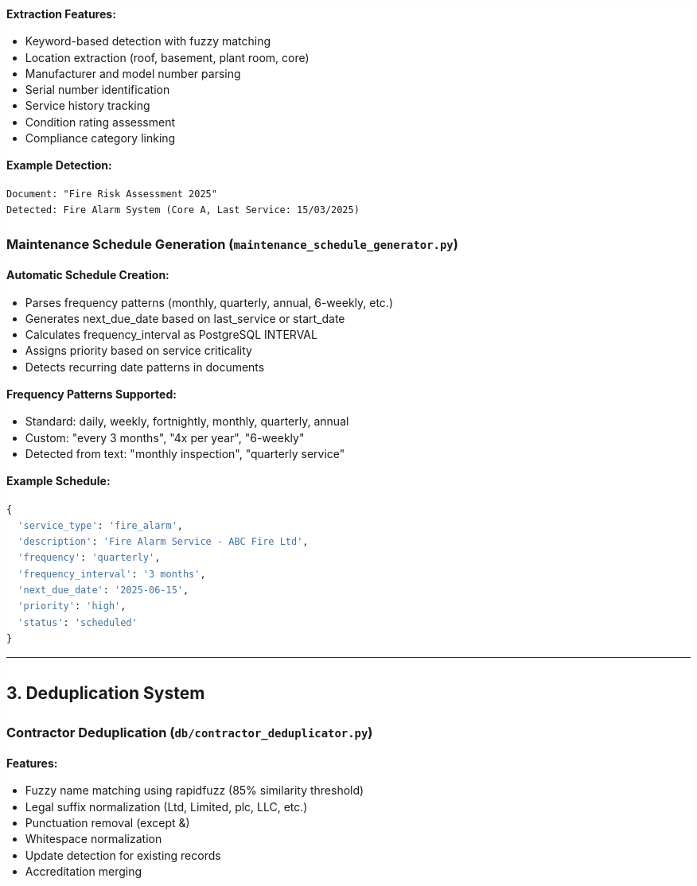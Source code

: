 **Extraction Features:**
- Keyword-based detection with fuzzy matching
- Location extraction (roof, basement, plant room, core)
- Manufacturer and model number parsing
- Serial number identification
- Service history tracking
- Condition rating assessment
- Compliance category linking

**Example Detection:**
```
Document: "Fire Risk Assessment 2025"
Detected: Fire Alarm System (Core A, Last Service: 15/03/2025)
```

### Maintenance Schedule Generation (`maintenance_schedule_generator.py`)

**Automatic Schedule Creation:**
- Parses frequency patterns (monthly, quarterly, annual, 6-weekly, etc.)
- Generates next_due_date based on last_service or start_date
- Calculates frequency_interval as PostgreSQL INTERVAL
- Assigns priority based on service criticality
- Detects recurring date patterns in documents

**Frequency Patterns Supported:**
- Standard: daily, weekly, fortnightly, monthly, quarterly, annual
- Custom: "every 3 months", "4x per year", "6-weekly"
- Detected from text: "monthly inspection", "quarterly service"

**Example Schedule:**
```python
{
  'service_type': 'fire_alarm',
  'description': 'Fire Alarm Service - ABC Fire Ltd',
  'frequency': 'quarterly',
  'frequency_interval': '3 months',
  'next_due_date': '2025-06-15',
  'priority': 'high',
  'status': 'scheduled'
}
```

---

## 3. Deduplication System

### Contractor Deduplication (`db/contractor_deduplicator.py`)

**Features:**
- Fuzzy name matching using rapidfuzz (85% similarity threshold)
- Legal suffix normalization (Ltd, Limited, plc, LLC, etc.)
- Punctuation removal (except &)
- Whitespace normalization
- Update detection for existing records
- Accreditation merging
